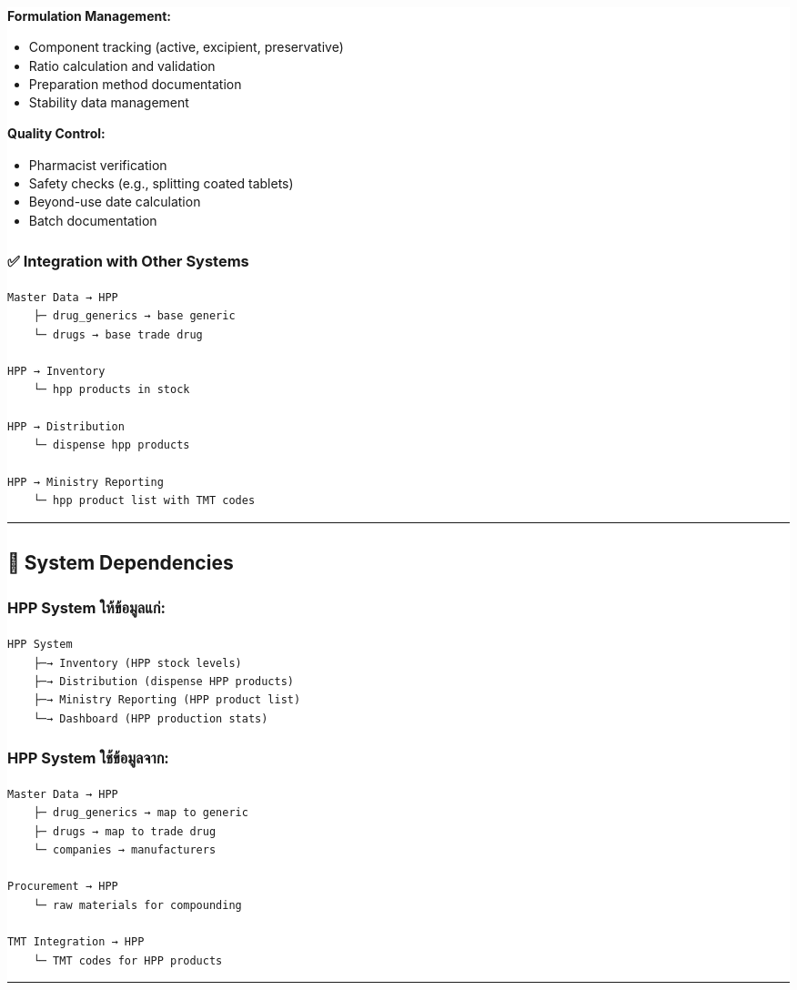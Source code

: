 **Formulation Management:**
- Component tracking (active, excipient, preservative)
- Ratio calculation and validation
- Preparation method documentation
- Stability data management

**Quality Control:**
- Pharmacist verification
- Safety checks (e.g., splitting coated tablets)
- Beyond-use date calculation
- Batch documentation

### ✅ Integration with Other Systems

```
Master Data → HPP
    ├─ drug_generics → base generic
    └─ drugs → base trade drug

HPP → Inventory
    └─ hpp products in stock

HPP → Distribution
    └─ dispense hpp products

HPP → Ministry Reporting
    └─ hpp product list with TMT codes
```

---

## 🔗 System Dependencies

### HPP System ให้ข้อมูลแก่:

```
HPP System
    ├─→ Inventory (HPP stock levels)
    ├─→ Distribution (dispense HPP products)
    ├─→ Ministry Reporting (HPP product list)
    └─→ Dashboard (HPP production stats)
```

### HPP System ใช้ข้อมูลจาก:

```
Master Data → HPP
    ├─ drug_generics → map to generic
    ├─ drugs → map to trade drug
    └─ companies → manufacturers

Procurement → HPP
    └─ raw materials for compounding

TMT Integration → HPP
    └─ TMT codes for HPP products
```

---